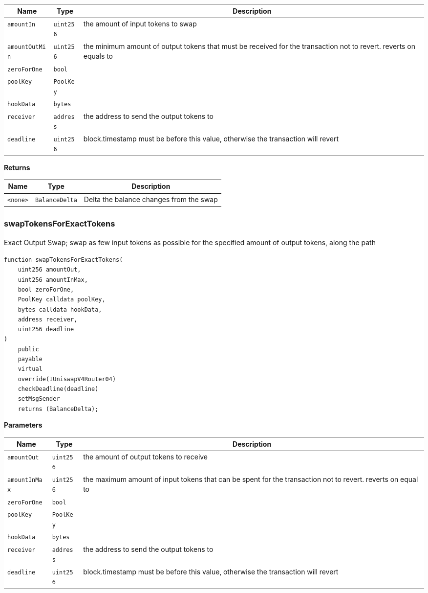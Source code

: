 |Name|Type|Description|
|----|----|-----------|
|`amountIn`|`uint256`|the amount of input tokens to swap|
|`amountOutMin`|`uint256`|the minimum amount of output tokens that must be received for the transaction not to revert. reverts on equals to|
|`zeroForOne`|`bool`||
|`poolKey`|`PoolKey`||
|`hookData`|`bytes`||
|`receiver`|`address`|the address to send the output tokens to|
|`deadline`|`uint256`|block.timestamp must be before this value, otherwise the transaction will revert|

**Returns**

|Name|Type|Description|
|----|----|-----------|
|`<none>`|`BalanceDelta`|Delta the balance changes from the swap|


### swapTokensForExactTokens

Exact Output Swap; swap as few input tokens as possible for the specified amount of output tokens, along the path


```solidity
function swapTokensForExactTokens(
    uint256 amountOut,
    uint256 amountInMax,
    bool zeroForOne,
    PoolKey calldata poolKey,
    bytes calldata hookData,
    address receiver,
    uint256 deadline
)
    public
    payable
    virtual
    override(IUniswapV4Router04)
    checkDeadline(deadline)
    setMsgSender
    returns (BalanceDelta);
```
**Parameters**

|Name|Type|Description|
|----|----|-----------|
|`amountOut`|`uint256`|the amount of output tokens to receive|
|`amountInMax`|`uint256`|the maximum amount of input tokens that can be spent for the transaction not to revert. reverts on equal to|
|`zeroForOne`|`bool`||
|`poolKey`|`PoolKey`||
|`hookData`|`bytes`||
|`receiver`|`address`|the address to send the output tokens to|
|`deadline`|`uint256`|block.timestamp must be before this value, otherwise the transaction will revert|
